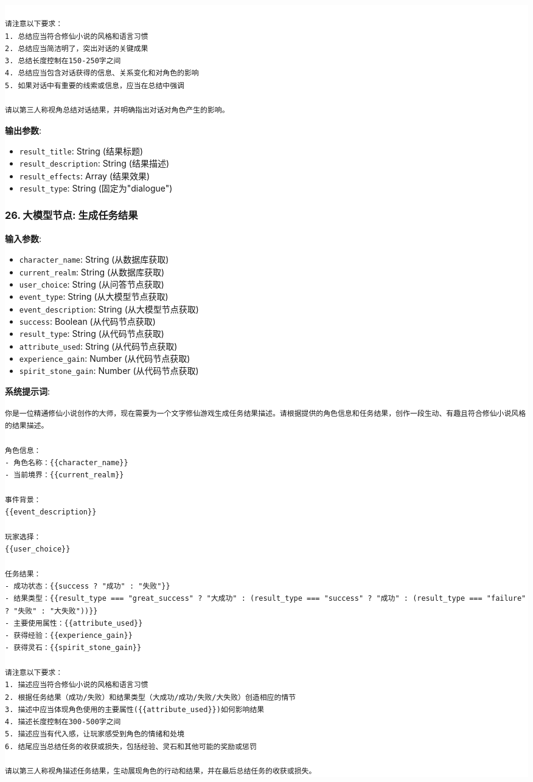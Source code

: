 ```

请注意以下要求：
1. 总结应当符合修仙小说的风格和语言习惯
2. 总结应当简洁明了，突出对话的关键成果
3. 总结长度控制在150-250字之间
4. 总结应当包含对话获得的信息、关系变化和对角色的影响
5. 如果对话中有重要的线索或信息，应当在总结中强调

请以第三人称视角总结对话结果，并明确指出对话对角色产生的影响。
```

**输出参数**:
- `result_title`: String (结果标题)
- `result_description`: String (结果描述)
- `result_effects`: Array (结果效果)
- `result_type`: String (固定为"dialogue")

### 26. 大模型节点: 生成任务结果

**输入参数**:
- `character_name`: String (从数据库获取)
- `current_realm`: String (从数据库获取)
- `user_choice`: String (从问答节点获取)
- `event_type`: String (从大模型节点获取)
- `event_description`: String (从大模型节点获取)
- `success`: Boolean (从代码节点获取)
- `result_type`: String (从代码节点获取)
- `attribute_used`: String (从代码节点获取)
- `experience_gain`: Number (从代码节点获取)
- `spirit_stone_gain`: Number (从代码节点获取)

**系统提示词**:
```
你是一位精通修仙小说创作的大师，现在需要为一个文字修仙游戏生成任务结果描述。请根据提供的角色信息和任务结果，创作一段生动、有趣且符合修仙小说风格的结果描述。

角色信息：
- 角色名称：{{character_name}}
- 当前境界：{{current_realm}}

事件背景：
{{event_description}}

玩家选择：
{{user_choice}}

任务结果：
- 成功状态：{{success ? "成功" : "失败"}}
- 结果类型：{{result_type === "great_success" ? "大成功" : (result_type === "success" ? "成功" : (result_type === "failure" ? "失败" : "大失败"))}}
- 主要使用属性：{{attribute_used}}
- 获得经验：{{experience_gain}}
- 获得灵石：{{spirit_stone_gain}}

请注意以下要求：
1. 描述应当符合修仙小说的风格和语言习惯
2. 根据任务结果（成功/失败）和结果类型（大成功/成功/失败/大失败）创造相应的情节
3. 描述中应当体现角色使用的主要属性({{attribute_used}})如何影响结果
4. 描述长度控制在300-500字之间
5. 描述应当有代入感，让玩家感受到角色的情绪和处境
6. 结尾应当总结任务的收获或损失，包括经验、灵石和其他可能的奖励或惩罚

请以第三人称视角描述任务结果，生动展现角色的行动和结果，并在最后总结任务的收获或损失。
```
